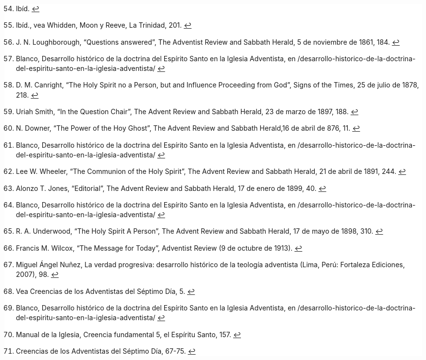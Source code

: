  
 54. Ibíd. [↩︎](#fnref27)

 
 56. Ibíd., vea Whidden, Moon y Reeve, La Trinidad, 201. [↩︎](#fnref28)

 
 58. J. N. Loughborough, “Questions answered”, The Adventist Review and Sabbath Herald, 5 de noviembre de 1861, 184. [↩︎](#fnref29)

 
 60. Blanco, Desarrollo histórico de la doctrina del Espírito Santo en la Iglesia Adventista, en /desarrollo-historico-de-la-doctrina-del-espiritu-santo-en-la-iglesia-adventista/ [↩︎](#fnref30)

 
 62. D. M. Canright, “The Holy Spirit no a Person, but and Influence Proceeding from God”, Signs of the Times, 25 de julio de 1878, 218. [↩︎](#fnref31)

 
 64. Uriah Smith, “In the Question Chair”, The Advent Review and Sabbath Herald, 23 de marzo de 1897, 188. [↩︎](#fnref32)

 
 66. N. Downer, “The Power of the Hoy Ghost”, The Advent Review and Sabbath Herald,16 de abril de 876, 11. [↩︎](#fnref33)

 
 68. Blanco, Desarrollo histórico de la doctrina del Espírito Santo en la Iglesia Adventista, en /desarrollo-historico-de-la-doctrina-del-espiritu-santo-en-la-iglesia-adventista/ [↩︎](#fnref34)

 
 70. Lee W. Wheeler, “The Communion of the Holy Spirit”, The Advent Review and Sabbath Herald, 21 de abril de 1891, 244. [↩︎](#fnref35)

 
 72. Alonzo T. Jones, “Editorial”, The Advent Review and Sabbath Herald, 17 de enero de 1899, 40. [↩︎](#fnref36)

 
 74. Blanco, Desarrollo histórico de la doctrina del Espírito Santo en la Iglesia Adventista, en /desarrollo-historico-de-la-doctrina-del-espiritu-santo-en-la-iglesia-adventista/ [↩︎](#fnref37)

 
 76. R. A. Underwood, “The Holy Spirit A Person”, The Advent Review and Sabbath Herald, 17 de mayo de 1898, 310. [↩︎](#fnref38)

 
 78. Francis M. Wilcox, “The Message for Today”, Adventist Review (9 de octubre de 1913). [↩︎](#fnref39)

 
 80. Miguel Ángel Nuñez, La verdad progresiva: desarrollo histórico de la teología adventista (Lima, Perú: Fortaleza Ediciones, 2007), 98. [↩︎](#fnref40)

 
 82. Vea Creencias de los Adventistas del Séptimo Día, 5. [↩︎](#fnref41)

 
 84. Blanco, Desarrollo histórico de la doctrina del Espírito Santo en la Iglesia Adventista, en /desarrollo-historico-de-la-doctrina-del-espiritu-santo-en-la-iglesia-adventista/ [↩︎](#fnref42)

 
 86. Manual de la Iglesia, Creencia fundamental 5, el Espíritu Santo, 157. [↩︎](#fnref43)

 
 88. Creencias de los Adventistas del Séptimo Día, 67-75. [↩︎](#fnref44)

